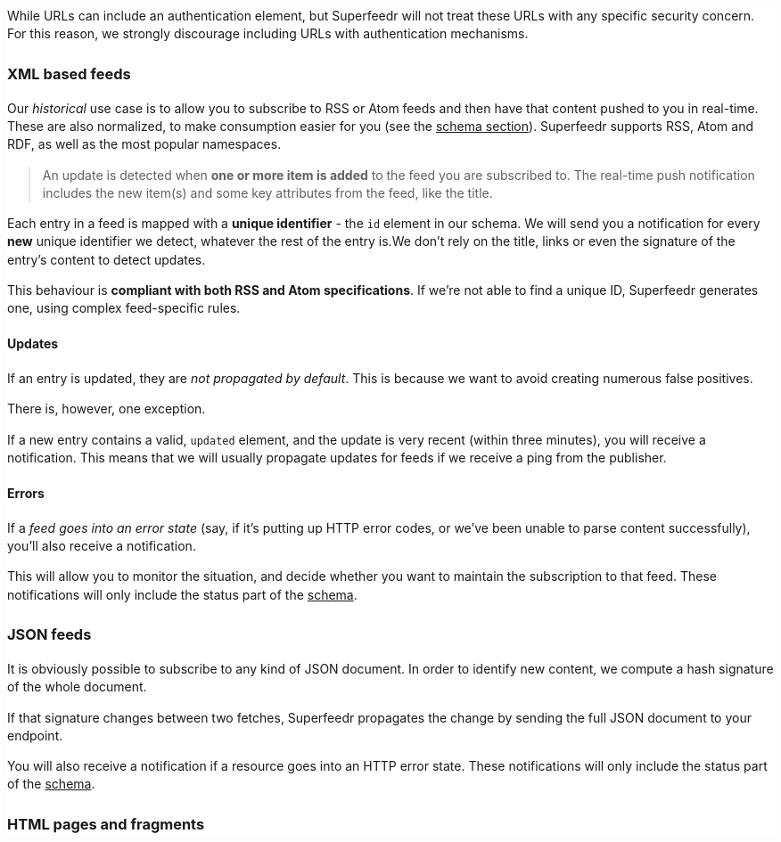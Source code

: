 While URLs can include an authentication element, but Superfeedr will not treat these URLs with any specific security concern. For this reason, we strongly discourage including URLs with authentication mechanisms.

### XML based feeds

Our *historical* use case is to allow you to subscribe to RSS or Atom feeds and then have that content pushed to you in real-time. These are also normalized, to make consumption easier for you (see the [schema section](/schema.html)). Superfeedr supports RSS, Atom and RDF, as well as the most popular namespaces.

> An update is detected when **one or more item is added** to the feed you are subscribed to. The real-time push notification includes the new item(s) and some key attributes from the feed, like the title.

Each entry in a feed is mapped with a **unique identifier** - the `id` element in our schema. We will send you a notification for every **new** unique identifier we detect, whatever the rest of the entry is.We don’t rely on the title, links or even the signature of the entry’s content to detect updates.
 
This behaviour is **compliant with both RSS and Atom specifications**. If we’re not able to find a unique ID, Superfeedr generates one, using complex feed-specific rules.

#### Updates

If an entry is updated, they are *not propagated by default*. This is because we want to avoid creating numerous false positives.

There is, however, one exception.
 
If a new entry contains a valid, `updated` element, and the update is very recent (within three minutes), you will receive a notification. This means that we will usually propagate updates for feeds if we receive a ping from the publisher.

#### Errors

If a *feed goes into an error state* (say, if it’s putting up HTTP error codes, or we’ve been unable to parse content successfully), you’ll also receive a notification.
 
This will allow you to monitor the situation, and decide whether you want to maintain the subscription to that feed. These notifications will only include the status part of the [schema](/schema.html).

### JSON feeds

It is obviously possible to subscribe to any kind of JSON document.  In order to identify new content, we compute a hash signature of the whole document.
 
If that signature changes between two fetches, Superfeedr propagates the change by sending the full JSON document to your endpoint.
 
You will also receive a notification if a resource goes into an HTTP error state. These notifications will only include the status part of the [schema](/schema.html).

### HTML pages and fragments
